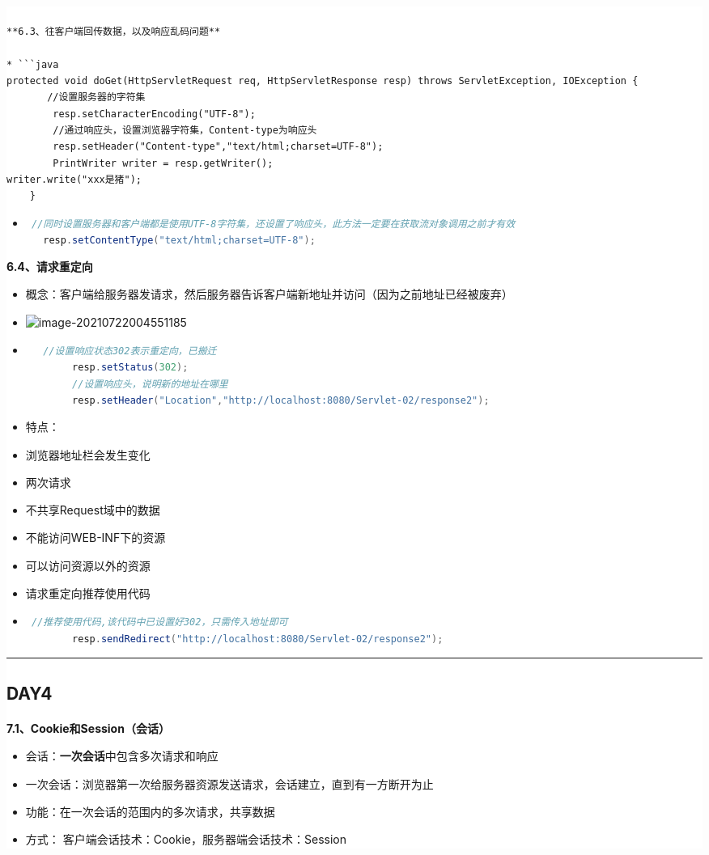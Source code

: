   ```

**6.3、往客户端回传数据，以及响应乱码问题**

* ```java
  protected void doGet(HttpServletRequest req, HttpServletResponse resp) throws ServletException, IOException {
         //设置服务器的字符集
          resp.setCharacterEncoding("UTF-8");
          //通过响应头，设置浏览器字符集，Content-type为响应头
          resp.setHeader("Content-type","text/html;charset=UTF-8");
          PrintWriter writer = resp.getWriter();
  writer.write("xxx是猪");
      }
  ```

* ```java
   //同时设置服务器和客户端都是使用UTF-8字符集，还设置了响应头，此方法一定要在获取流对象调用之前才有效
     resp.setContentType("text/html;charset=UTF-8");
  ```



**6.4、请求重定向**

* 概念：客户端给服务器发请求，然后服务器告诉客户端新地址并访问（因为之前地址已经被废弃）

* ![image-20210722004551185](C:\Users\QHD\AppData\Roaming\Typora\typora-user-images\image-20210722004551185.png)

* ```java
     //设置响应状态302表示重定向，已搬迁
          resp.setStatus(302);
          //设置响应头，说明新的地址在哪里
          resp.setHeader("Location","http://localhost:8080/Servlet-02/response2");
  ```

* 特点：

* 浏览器地址栏会发生变化

* 两次请求

* 不共享Request域中的数据

* 不能访问WEB-INF下的资源

* 可以访问资源以外的资源

* 请求重定向推荐使用代码

* ```java
   //推荐使用代码,该代码中已设置好302，只需传入地址即可
          resp.sendRedirect("http://localhost:8080/Servlet-02/response2");
  ```



---

## DAY4

**7.1、Cookie和Session（会话）**

* 会话：**一次会话**中包含多次请求和响应
* 一次会话：浏览器第一次给服务器资源发送请求，会话建立，直到有一方断开为止
* 功能：在一次会话的范围内的多次请求，共享数据
* 方式： 客户端会话技术：Cookie，服务器端会话技术：Session

  ```
